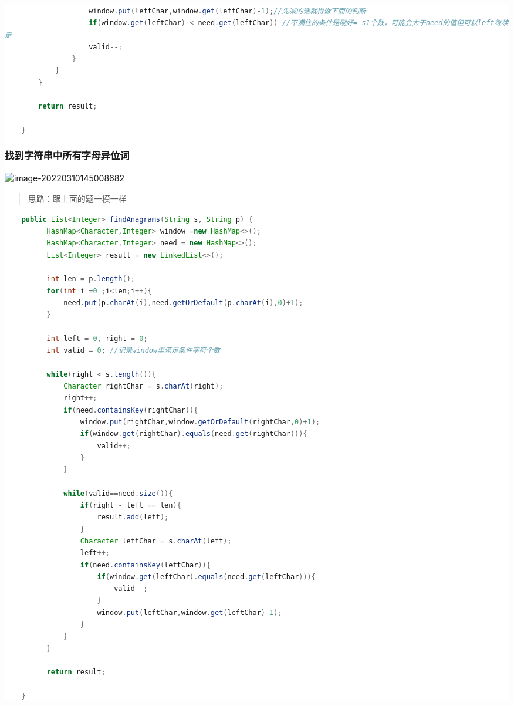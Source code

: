 ```java
                    window.put(leftChar,window.get(leftChar)-1);//先减的话就得做下面的判断
                    if(window.get(leftChar) < need.get(leftChar)) //不满住的条件是刚好= s1个数，可能会大于need的值但可以left继续走
                    valid--;
                }
            }
        }

        return result;
         
    }
```



### [找到字符串中所有字母异位词](https://leetcode-cn.com/problems/find-all-anagrams-in-a-string/)

![image-20220310145008682](http://yishenlaoban-img.test.upcdn.net/images/image-20220310145008682.png) 

> 思路：跟上面的题一模一样

```java
    public List<Integer> findAnagrams(String s, String p) {
          HashMap<Character,Integer> window =new HashMap<>();
          HashMap<Character,Integer> need = new HashMap<>();
          List<Integer> result = new LinkedList<>();

          int len = p.length();
          for(int i =0 ;i<len;i++){
              need.put(p.charAt(i),need.getOrDefault(p.charAt(i),0)+1);
          }
 
          int left = 0, right = 0;
          int valid = 0; //记录window里满足条件字符个数

          while(right < s.length()){
              Character rightChar = s.charAt(right);
              right++;
              if(need.containsKey(rightChar)){
                  window.put(rightChar,window.getOrDefault(rightChar,0)+1);
                  if(window.get(rightChar).equals(need.get(rightChar))){
                      valid++;
                  }
              }

              while(valid==need.size()){
                  if(right - left == len){
                      result.add(left);
                  }
                  Character leftChar = s.charAt(left);
                  left++;
                  if(need.containsKey(leftChar)){
                      if(window.get(leftChar).equals(need.get(leftChar))){
                          valid--;
                      }
                      window.put(leftChar,window.get(leftChar)-1);
                  } 
              }
          }

          return result;

    }
```